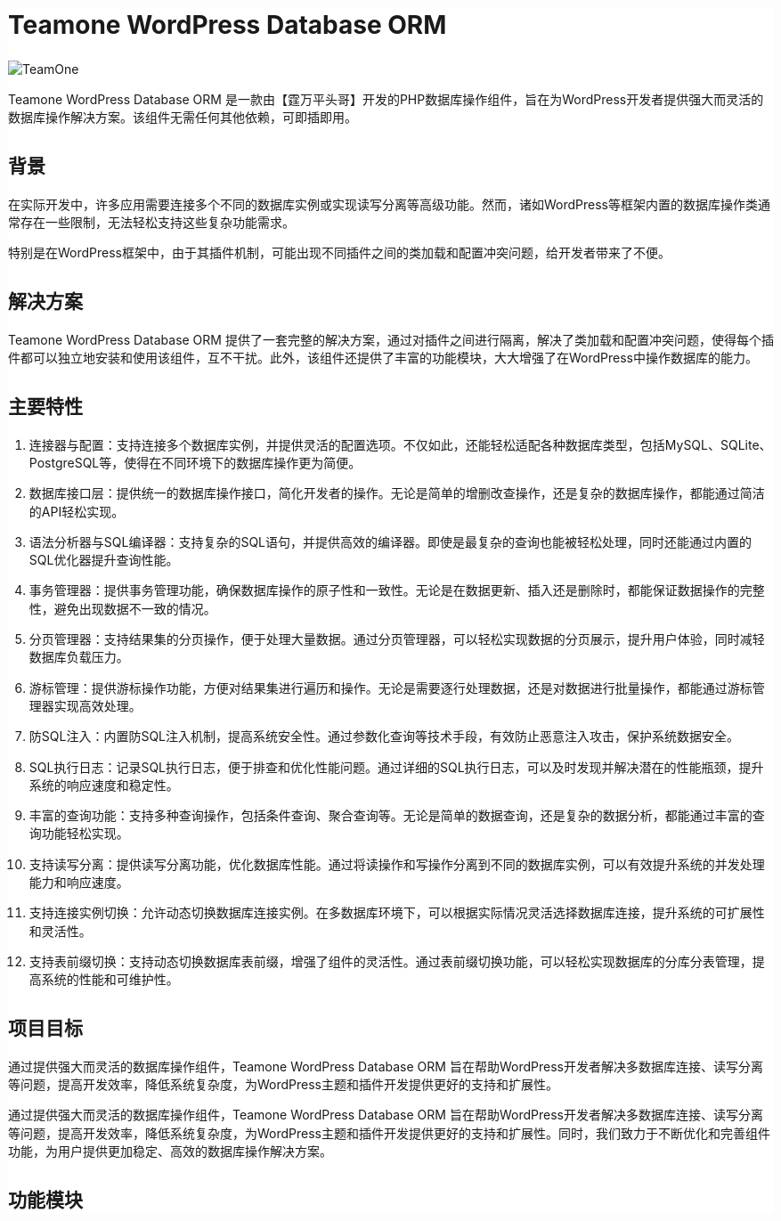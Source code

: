 # Teamone WordPress Database ORM

![TeamOne](https://font.thwpmanage.com/img/teamone.jpg)

Teamone WordPress Database ORM 是一款由【霆万平头哥】开发的PHP数据库操作组件，旨在为WordPress开发者提供强大而灵活的数据库操作解决方案。该组件无需任何其他依赖，可即插即用。

## 背景

在实际开发中，许多应用需要连接多个不同的数据库实例或实现读写分离等高级功能。然而，诸如WordPress等框架内置的数据库操作类通常存在一些限制，无法轻松支持这些复杂功能需求。

特别是在WordPress框架中，由于其插件机制，可能出现不同插件之间的类加载和配置冲突问题，给开发者带来了不便。

## 解决方案

Teamone WordPress Database ORM
提供了一套完整的解决方案，通过对插件之间进行隔离，解决了类加载和配置冲突问题，使得每个插件都可以独立地安装和使用该组件，互不干扰。此外，该组件还提供了丰富的功能模块，大大增强了在WordPress中操作数据库的能力。

## 主要特性

1. 连接器与配置：支持连接多个数据库实例，并提供灵活的配置选项。不仅如此，还能轻松适配各种数据库类型，包括MySQL、SQLite、PostgreSQL等，使得在不同环境下的数据库操作更为简便。

2. 数据库接口层：提供统一的数据库操作接口，简化开发者的操作。无论是简单的增删改查操作，还是复杂的数据库操作，都能通过简洁的API轻松实现。

3. 语法分析器与SQL编译器：支持复杂的SQL语句，并提供高效的编译器。即使是最复杂的查询也能被轻松处理，同时还能通过内置的SQL优化器提升查询性能。

4. 事务管理器：提供事务管理功能，确保数据库操作的原子性和一致性。无论是在数据更新、插入还是删除时，都能保证数据操作的完整性，避免出现数据不一致的情况。

5. 分页管理器：支持结果集的分页操作，便于处理大量数据。通过分页管理器，可以轻松实现数据的分页展示，提升用户体验，同时减轻数据库负载压力。

6. 游标管理：提供游标操作功能，方便对结果集进行遍历和操作。无论是需要逐行处理数据，还是对数据进行批量操作，都能通过游标管理器实现高效处理。

7. 防SQL注入：内置防SQL注入机制，提高系统安全性。通过参数化查询等技术手段，有效防止恶意注入攻击，保护系统数据安全。

8. SQL执行日志：记录SQL执行日志，便于排查和优化性能问题。通过详细的SQL执行日志，可以及时发现并解决潜在的性能瓶颈，提升系统的响应速度和稳定性。

9. 丰富的查询功能：支持多种查询操作，包括条件查询、聚合查询等。无论是简单的数据查询，还是复杂的数据分析，都能通过丰富的查询功能轻松实现。

10. 支持读写分离：提供读写分离功能，优化数据库性能。通过将读操作和写操作分离到不同的数据库实例，可以有效提升系统的并发处理能力和响应速度。

11. 支持连接实例切换：允许动态切换数据库连接实例。在多数据库环境下，可以根据实际情况灵活选择数据库连接，提升系统的可扩展性和灵活性。

12. 支持表前缀切换：支持动态切换数据库表前缀，增强了组件的灵活性。通过表前缀切换功能，可以轻松实现数据库的分库分表管理，提高系统的性能和可维护性。

## 项目目标

通过提供强大而灵活的数据库操作组件，Teamone WordPress Database ORM
旨在帮助WordPress开发者解决多数据库连接、读写分离等问题，提高开发效率，降低系统复杂度，为WordPress主题和插件开发提供更好的支持和扩展性。

通过提供强大而灵活的数据库操作组件，Teamone WordPress Database ORM
旨在帮助WordPress开发者解决多数据库连接、读写分离等问题，提高开发效率，降低系统复杂度，为WordPress主题和插件开发提供更好的支持和扩展性。同时，我们致力于不断优化和完善组件功能，为用户提供更加稳定、高效的数据库操作解决方案。

## 功能模块
